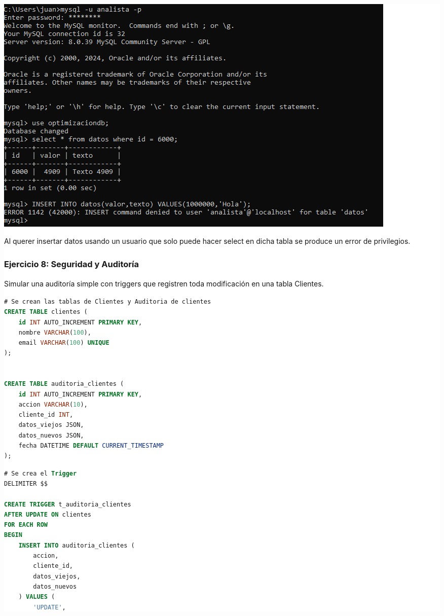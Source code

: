 ![analista_insert](analista_insert.png)

Al querer insertar datos usando un usuario que solo puede hacer select en dicha tabla se produce un error de privilegios.

### Ejercicio 8: Seguridad y Auditoría
Simular una auditoría simple con triggers que registren toda modificación en una tabla Clientes.


```sql
# Se crean las tablas de Clientes y Auditoria de clientes
CREATE TABLE clientes (
    id INT AUTO_INCREMENT PRIMARY KEY,
    nombre VARCHAR(100),
    email VARCHAR(100) UNIQUE
);


CREATE TABLE auditoria_clientes (
    id INT AUTO_INCREMENT PRIMARY KEY,
    accion VARCHAR(10),
    cliente_id INT,
    datos_viejos JSON,
    datos_nuevos JSON,
    fecha DATETIME DEFAULT CURRENT_TIMESTAMP
);
```

```sql
# Se crea el Trigger
DELIMITER $$

CREATE TRIGGER t_auditoria_clientes
AFTER UPDATE ON clientes
FOR EACH ROW
BEGIN
    INSERT INTO auditoria_clientes (
        accion,
        cliente_id,
        datos_viejos,
        datos_nuevos
    ) VALUES (
        'UPDATE',
```